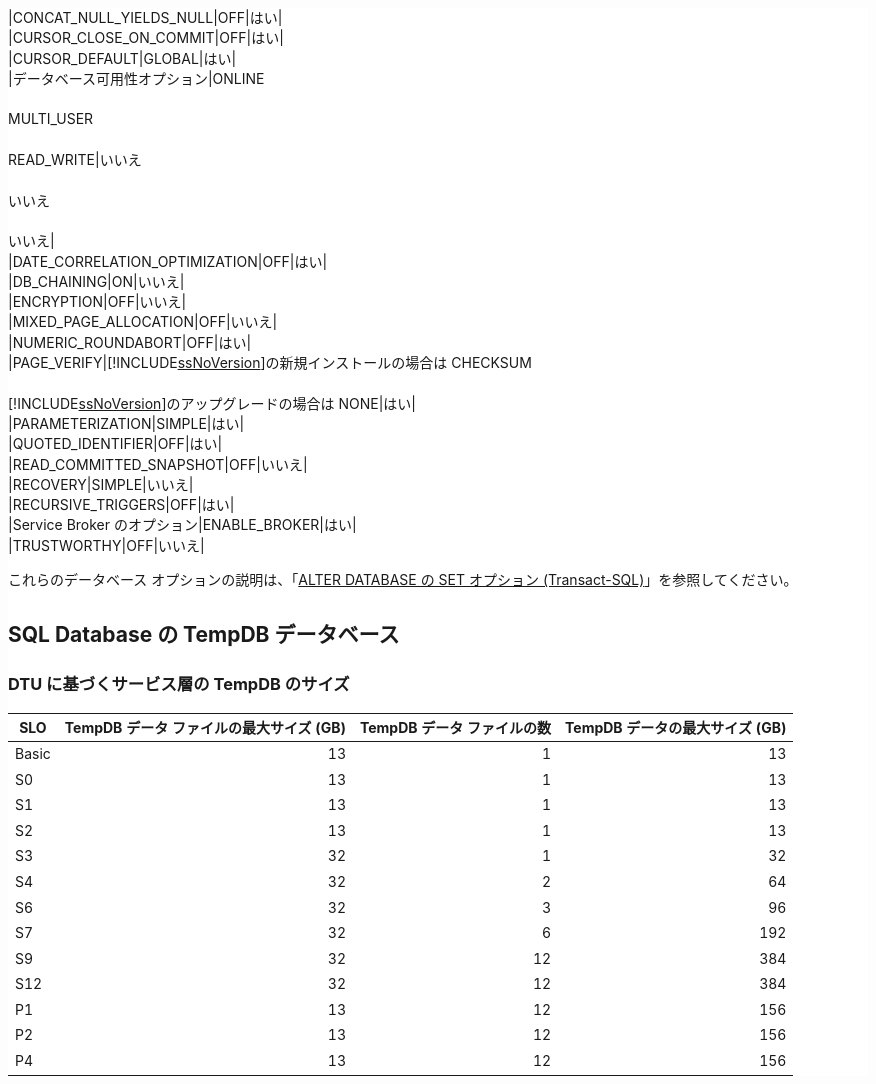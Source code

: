 |CONCAT_NULL_YIELDS_NULL|OFF|はい|  
|CURSOR_CLOSE_ON_COMMIT|OFF|はい|  
|CURSOR_DEFAULT|GLOBAL|はい|  
|データベース可用性オプション|ONLINE<br /><br /> MULTI_USER<br /><br /> READ_WRITE|いいえ<br /><br /> いいえ<br /><br /> いいえ|  
|DATE_CORRELATION_OPTIMIZATION|OFF|はい|  
|DB_CHAINING|ON|いいえ|  
|ENCRYPTION|OFF|いいえ|  
|MIXED_PAGE_ALLOCATION|OFF|いいえ|  
|NUMERIC_ROUNDABORT|OFF|はい|  
|PAGE_VERIFY|[!INCLUDE[ssNoVersion](../../includes/ssnoversion-md.md)]の新規インストールの場合は CHECKSUM<br /><br /> [!INCLUDE[ssNoVersion](../../includes/ssnoversion-md.md)]のアップグレードの場合は NONE|はい|  
|PARAMETERIZATION|SIMPLE|はい|  
|QUOTED_IDENTIFIER|OFF|はい|  
|READ_COMMITTED_SNAPSHOT|OFF|いいえ|  
|RECOVERY|SIMPLE|いいえ|  
|RECURSIVE_TRIGGERS|OFF|はい|  
|Service Broker のオプション|ENABLE_BROKER|はい|  
|TRUSTWORTHY|OFF|いいえ|  
  
これらのデータベース オプションの説明は、「[ALTER DATABASE の SET オプション (Transact-SQL)](../../t-sql/statements/alter-database-transact-sql-set-options.md)」を参照してください。  
  
## <a name="tempdb-database-in-sql-database"></a>SQL Database の TempDB データベース

### <a name="tempdb-sizes-for-dtu-based-service-tiers"></a>DTU に基づくサービス層の TempDB のサイズ

|SLO|TempDB データ ファイルの最大サイズ (GB)|TempDB データ ファイルの数|TempDB データの最大サイズ (GB)|
|---|---:|---:|---:|
|Basic|13|1|13|
|S0|13|1|13|
|S1|13|1|13|
|S2|13|1|13|
|S3|32|1|32
|S4|32|2|64|
|S6|32|3|96|
|S7|32|6|192|
|S9|32|12|384|
|S12|32|12|384|
|P1|13|12|156|
|P2|13|12|156|
|P4|13|12|156|